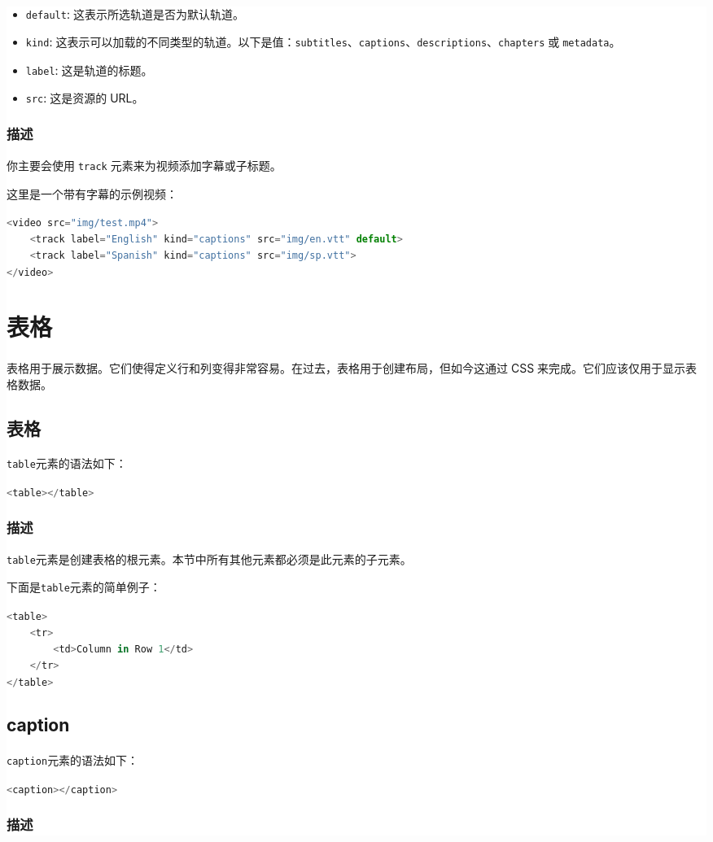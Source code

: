 +   `default`: 这表示所选轨道是否为默认轨道。

+   `kind`: 这表示可以加载的不同类型的轨道。以下是值：`subtitles`、`captions`、`descriptions`、`chapters` 或 `metadata`。

+   `label`: 这是轨道的标题。

+   `src`: 这是资源的 URL。

### 描述

你主要会使用 `track` 元素来为视频添加字幕或子标题。

这里是一个带有字幕的示例视频：

```js
<video src="img/test.mp4">
    <track label="English" kind="captions" src="img/en.vtt" default>
    <track label="Spanish" kind="captions" src="img/sp.vtt">
</video>
```

# 表格

表格用于展示数据。它们使得定义行和列变得非常容易。在过去，表格用于创建布局，但如今这通过 CSS 来完成。它们应该仅用于显示表格数据。

## 表格

`table`元素的语法如下：

```js
<table></table>
```

### 描述

`table`元素是创建表格的根元素。本节中所有其他元素都必须是此元素的子元素。

下面是`table`元素的简单例子：

```js
<table>
    <tr>
        <td>Column in Row 1</td>
    </tr>
</table>
```

## caption

`caption`元素的语法如下：

```js
<caption></caption>
```

### 描述
